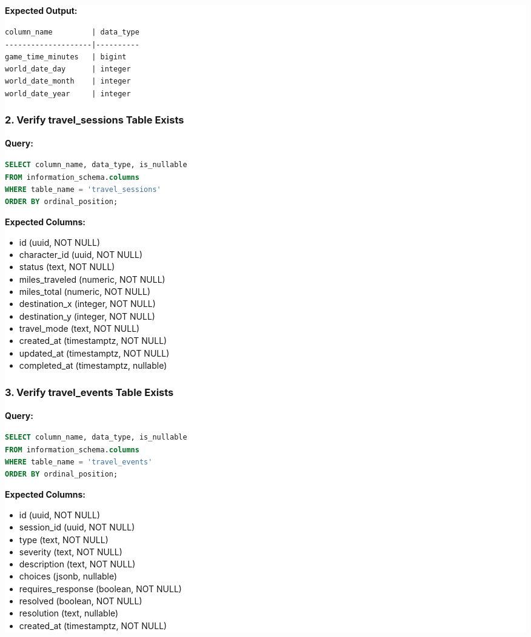 **Expected Output:**
```
column_name         | data_type
--------------------|----------
game_time_minutes   | bigint
world_date_day      | integer
world_date_month    | integer
world_date_year     | integer
```

### 2. Verify travel_sessions Table Exists

**Query:**
```sql
SELECT column_name, data_type, is_nullable
FROM information_schema.columns
WHERE table_name = 'travel_sessions'
ORDER BY ordinal_position;
```

**Expected Columns:**
- id (uuid, NOT NULL)
- character_id (uuid, NOT NULL)
- status (text, NOT NULL)
- miles_traveled (numeric, NOT NULL)
- miles_total (numeric, NOT NULL)
- destination_x (integer, NOT NULL)
- destination_y (integer, NOT NULL)
- travel_mode (text, NOT NULL)
- created_at (timestamptz, NOT NULL)
- updated_at (timestamptz, NOT NULL)
- completed_at (timestamptz, nullable)

### 3. Verify travel_events Table Exists

**Query:**
```sql
SELECT column_name, data_type, is_nullable
FROM information_schema.columns
WHERE table_name = 'travel_events'
ORDER BY ordinal_position;
```

**Expected Columns:**
- id (uuid, NOT NULL)
- session_id (uuid, NOT NULL)
- type (text, NOT NULL)
- severity (text, NOT NULL)
- description (text, NOT NULL)
- choices (jsonb, nullable)
- requires_response (boolean, NOT NULL)
- resolved (boolean, NOT NULL)
- resolution (text, nullable)
- created_at (timestamptz, NOT NULL)
